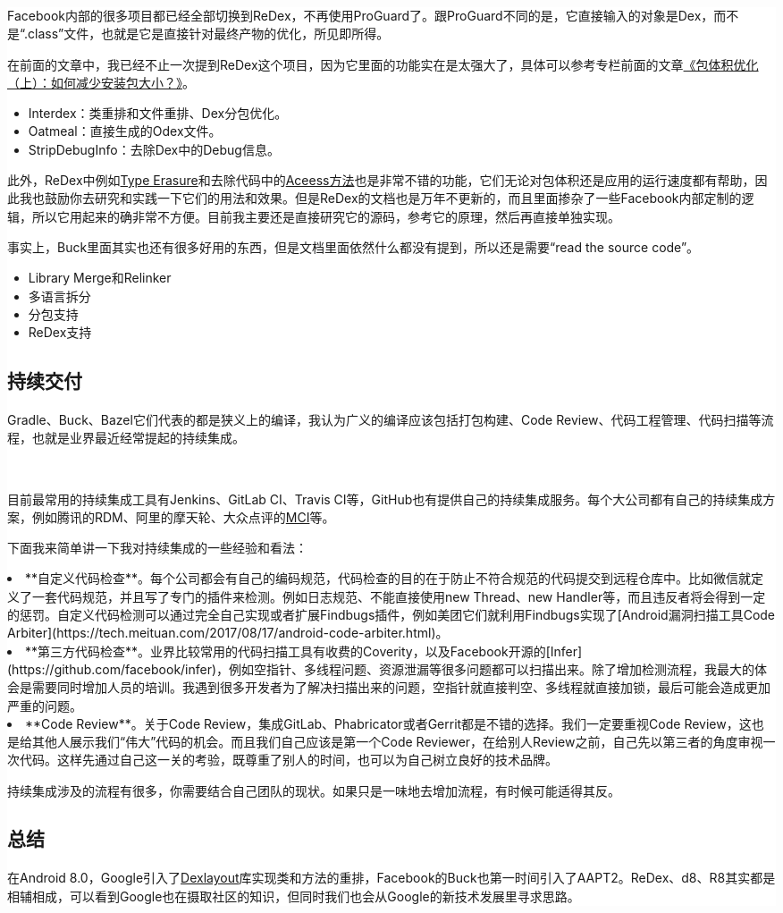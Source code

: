 Facebook内部的很多项目都已经全部切换到ReDex，不再使用ProGuard了。跟ProGuard不同的是，它直接输入的对象是Dex，而不是“.class”文件，也就是它是直接针对最终产物的优化，所见即所得。

在前面的文章中，我已经不止一次提到ReDex这个项目，因为它里面的功能实在是太强大了，具体可以参考专栏前面的文章[《包体积优化（上）：如何减少安装包大小？》](https://time.geekbang.org/column/article/81202)。

- Interdex：类重排和文件重排、Dex分包优化。
- Oatmeal：直接生成的Odex文件。
- StripDebugInfo：去除Dex中的Debug信息。

此外，ReDex中例如[Type Erasure](https://github.com/facebook/redex/tree/master/opt/type-erasure)和去除代码中的[Aceess方法](https://github.com/facebook/redex/tree/master/opt/access-marking)也是非常不错的功能，它们无论对包体积还是应用的运行速度都有帮助，因此我也鼓励你去研究和实践一下它们的用法和效果。但是ReDex的文档也是万年不更新的，而且里面掺杂了一些Facebook内部定制的逻辑，所以它用起来的确非常不方便。目前我主要还是直接研究它的源码，参考它的原理，然后再直接单独实现。

事实上，Buck里面其实也还有很多好用的东西，但是文档里面依然什么都没有提到，所以还是需要“read the source code”。

- Library Merge和Relinker
- 多语言拆分
- 分包支持
- ReDex支持

## 持续交付

Gradle、Buck、Bazel它们代表的都是狭义上的编译，我认为广义的编译应该包括打包构建、Code Review、代码工程管理、代码扫描等流程，也就是业界最近经常提起的持续集成。

<img src="https://static001.geekbang.org/resource/image/02/a9/020fc61a0096102fa1b05be2f30b02a9.png" alt="">

目前最常用的持续集成工具有Jenkins、GitLab CI、Travis CI等，GitHub也有提供自己的持续集成服务。每个大公司都有自己的持续集成方案，例如腾讯的RDM、阿里的摩天轮、大众点评的[MCI](https://tech.meituan.com/2018/07/12/mci.html)等。

下面我来简单讲一下我对持续集成的一些经验和看法：

<li>
**自定义代码检查**。每个公司都会有自己的编码规范，代码检查的目的在于防止不符合规范的代码提交到远程仓库中。比如微信就定义了一套代码规范，并且写了专门的插件来检测。例如日志规范、不能直接使用new Thread、new Handler等，而且违反者将会得到一定的惩罚。自定义代码检测可以通过完全自己实现或者扩展Findbugs插件，例如美团它们就利用Findbugs实现了[Android漏洞扫描工具Code Arbiter](https://tech.meituan.com/2017/08/17/android-code-arbiter.html)。
</li>
<li>
**第三方代码检查**。业界比较常用的代码扫描工具有收费的Coverity，以及Facebook开源的[Infer](https://github.com/facebook/infer)，例如空指针、多线程问题、资源泄漏等很多问题都可以扫描出来。除了增加检测流程，我最大的体会是需要同时增加人员的培训。我遇到很多开发者为了解决扫描出来的问题，空指针就直接判空、多线程就直接加锁，最后可能会造成更加严重的问题。
</li>
<li>
**Code Review**。关于Code Review，集成GitLab、Phabricator或者Gerrit都是不错的选择。我们一定要重视Code Review，这也是给其他人展示我们“伟大”代码的机会。而且我们自己应该是第一个Code Reviewer，在给别人Review之前，自己先以第三者的角度审视一次代码。这样先通过自己这一关的考验，既尊重了别人的时间，也可以为自己树立良好的技术品牌。
</li>

持续集成涉及的流程有很多，你需要结合自己团队的现状。如果只是一味地去增加流程，有时候可能适得其反。

## 总结

在Android 8.0，Google引入了[Dexlayout](https://source.android.com/devices/tech/dalvik/improvements)库实现类和方法的重排，Facebook的Buck也第一时间引入了AAPT2。ReDex、d8、R8其实都是相辅相成，可以看到Google也在摄取社区的知识，但同时我们也会从Google的新技术发展里寻求思路。
